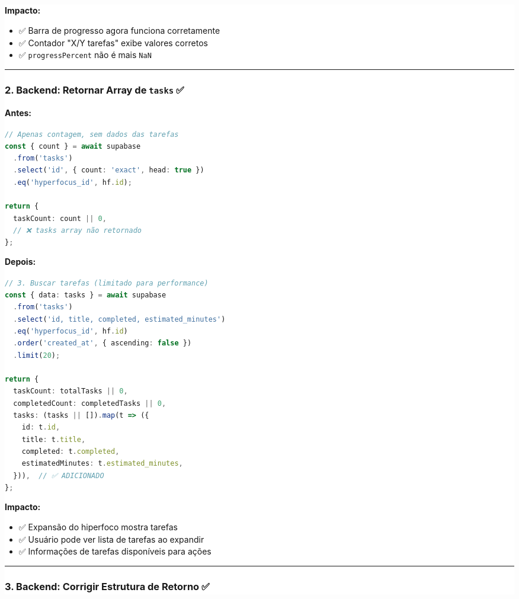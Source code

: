 **Impacto:**
- ✅ Barra de progresso agora funciona corretamente
- ✅ Contador "X/Y tarefas" exibe valores corretos
- ✅ `progressPercent` não é mais `NaN`

---

### 2. **Backend: Retornar Array de `tasks`** ✅

**Antes:**
```typescript
// Apenas contagem, sem dados das tarefas
const { count } = await supabase
  .from('tasks')
  .select('id', { count: 'exact', head: true })
  .eq('hyperfocus_id', hf.id);

return {
  taskCount: count || 0,
  // ❌ tasks array não retornado
};
```

**Depois:**
```typescript
// 3. Buscar tarefas (limitado para performance)
const { data: tasks } = await supabase
  .from('tasks')
  .select('id, title, completed, estimated_minutes')
  .eq('hyperfocus_id', hf.id)
  .order('created_at', { ascending: false })
  .limit(20);

return {
  taskCount: totalTasks || 0,
  completedCount: completedTasks || 0,
  tasks: (tasks || []).map(t => ({
    id: t.id,
    title: t.title,
    completed: t.completed,
    estimatedMinutes: t.estimated_minutes,
  })),  // ✅ ADICIONADO
};
```

**Impacto:**
- ✅ Expansão do hiperfoco mostra tarefas
- ✅ Usuário pode ver lista de tarefas ao expandir
- ✅ Informações de tarefas disponíveis para ações

---

### 3. **Backend: Corrigir Estrutura de Retorno** ✅
